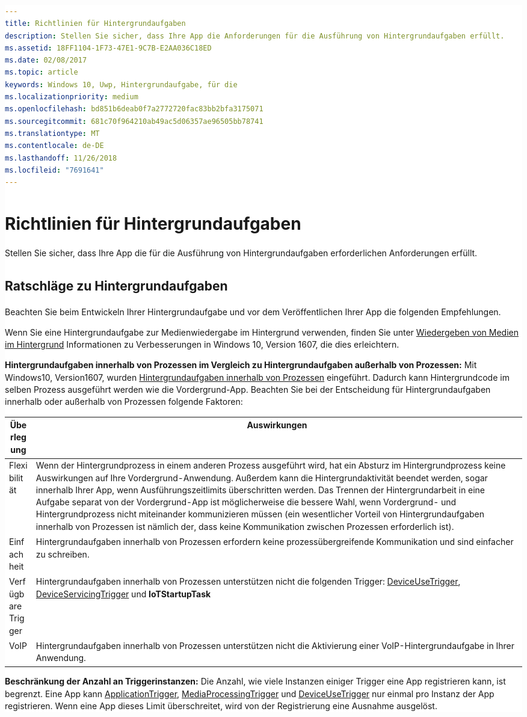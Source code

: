 ```yaml
---
title: Richtlinien für Hintergrundaufgaben
description: Stellen Sie sicher, dass Ihre App die Anforderungen für die Ausführung von Hintergrundaufgaben erfüllt.
ms.assetid: 18FF1104-1F73-47E1-9C7B-E2AA036C18ED
ms.date: 02/08/2017
ms.topic: article
keywords: Windows 10, Uwp, Hintergrundaufgabe, für die
ms.localizationpriority: medium
ms.openlocfilehash: bd851b6deab0f7a2772720fac83bb2bfa3175071
ms.sourcegitcommit: 681c70f964210ab49ac5d06357ae96505bb78741
ms.translationtype: MT
ms.contentlocale: de-DE
ms.lasthandoff: 11/26/2018
ms.locfileid: "7691641"
---
```

# <a name="guidelines-for-background-tasks"></a>Richtlinien für Hintergrundaufgaben


Stellen Sie sicher, dass Ihre App die für die Ausführung von Hintergrundaufgaben erforderlichen Anforderungen erfüllt.

## <a name="background-task-guidance"></a>Ratschläge zu Hintergrundaufgaben

Beachten Sie beim Entwickeln Ihrer Hintergrundaufgabe und vor dem Veröffentlichen Ihrer App die folgenden Empfehlungen.

Wenn Sie eine Hintergrundaufgabe zur Medienwiedergabe im Hintergrund verwenden, finden Sie unter [Wiedergeben von Medien im Hintergrund](https://msdn.microsoft.com/windows/uwp/audio-video-camera/background-audio) Informationen zu Verbesserungen in Windows 10, Version 1607, die dies erleichtern.

**Hintergrundaufgaben innerhalb von Prozessen im Vergleich zu Hintergrundaufgaben außerhalb von Prozessen:** Mit Windows10, Version1607, wurden [Hintergrundaufgaben innerhalb von Prozessen](create-and-register-an-inproc-background-task.md) eingeführt. Dadurch kann Hintergrundcode im selben Prozess ausgeführt werden wie die Vordergrund-App. Beachten Sie bei der Entscheidung für Hintergrundaufgaben innerhalb oder außerhalb von Prozessen folgende Faktoren:

|Überlegung | Auswirkungen |
|--------------|--------|
|Flexibilität   | Wenn der Hintergrundprozess in einem anderen Prozess ausgeführt wird, hat ein Absturz im Hintergrundprozess keine Auswirkungen auf Ihre Vordergrund-Anwendung. Außerdem kann die Hintergrundaktivität beendet werden, sogar innerhalb Ihrer App, wenn Ausführungszeitlimits überschritten werden. Das Trennen der Hintergrundarbeit in eine Aufgabe separat von der Vordergrund-App ist möglicherweise die bessere Wahl, wenn Vordergrund- und Hintergrundprozess nicht miteinander kommunizieren müssen (ein wesentlicher Vorteil von Hintergrundaufgaben innerhalb von Prozessen ist nämlich der, dass keine Kommunikation zwischen Prozessen erforderlich ist). |
|Einfachheit    | Hintergrundaufgaben innerhalb von Prozessen erfordern keine prozessübergreifende Kommunikation und sind einfacher zu schreiben.  |
|Verfügbare Trigger | Hintergrundaufgaben innerhalb von Prozessen unterstützen nicht die folgenden Trigger: [DeviceUseTrigger](https://msdn.microsoft.com/library/windows/apps/windows.applicationmodel.background.deviceusetrigger.aspx?f=255&MSPPError=-2147217396), [DeviceServicingTrigger](https://msdn.microsoft.com/library/windows/apps/windows.applicationmodel.background.deviceservicingtrigger.aspx) und **IoTStartupTask** |
|VoIP | Hintergrundaufgaben innerhalb von Prozessen unterstützen nicht die Aktivierung einer VoIP-Hintergrundaufgabe in Ihrer Anwendung. |  

**Beschränkung der Anzahl an Triggerinstanzen:** Die Anzahl, wie viele Instanzen einiger Trigger eine App registrieren kann, ist begrenzt. Eine App kann   [ApplicationTrigger](https://docs.microsoft.com/uwp/api/Windows.ApplicationModel.Background.ApplicationTrigger), [MediaProcessingTrigger](https://docs.microsoft.com/uwp/api/windows.applicationmodel.background.mediaprocessingtrigger) und [DeviceUseTrigger](https://msdn.microsoft.com/library/windows/apps/windows.applicationmodel.background.deviceusetrigger.aspx?f=255&MSPPError=-2147217396) nur einmal pro Instanz der App registrieren. Wenn eine App dieses Limit überschreitet, wird von der Registrierung eine Ausnahme ausgelöst.
